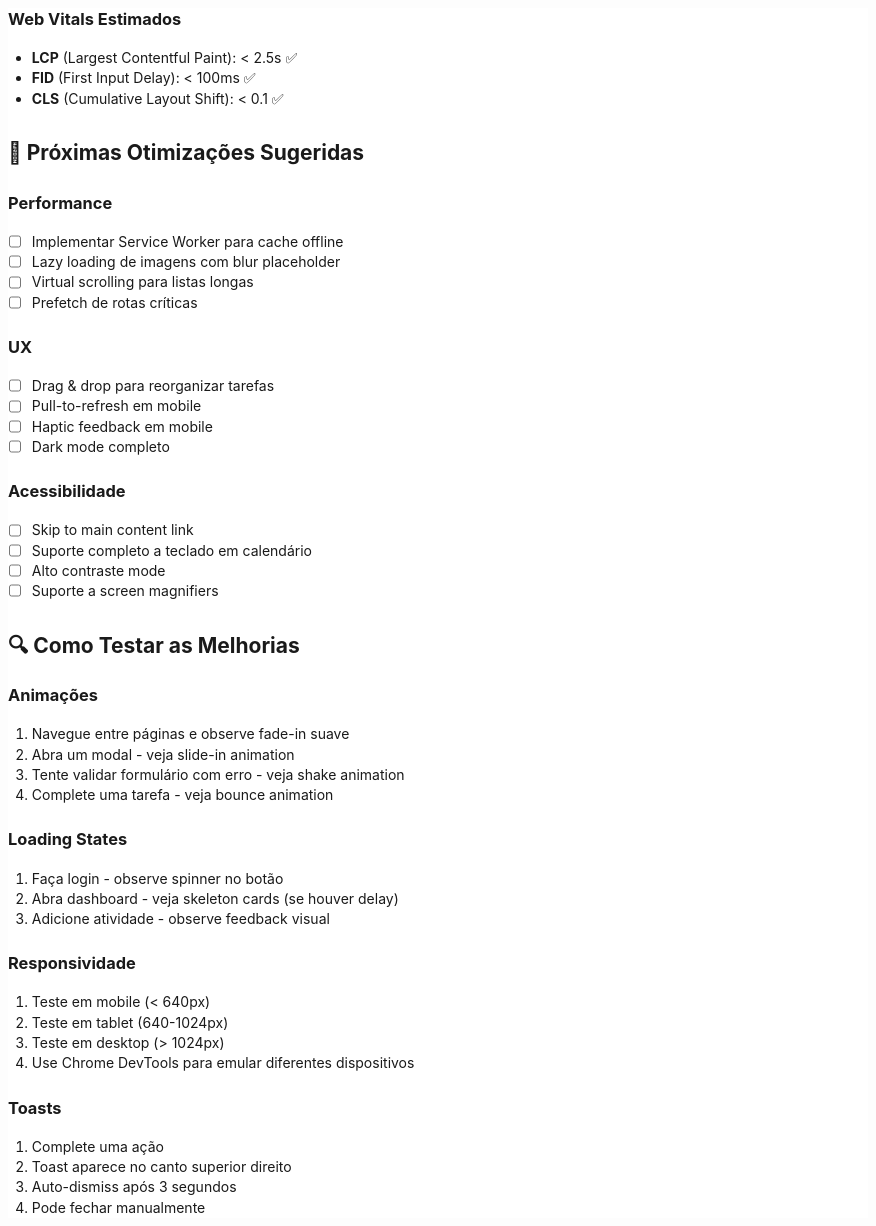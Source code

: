 ### Web Vitals Estimados
- **LCP** (Largest Contentful Paint): < 2.5s ✅
- **FID** (First Input Delay): < 100ms ✅
- **CLS** (Cumulative Layout Shift): < 0.1 ✅

## 🎯 Próximas Otimizações Sugeridas

### Performance
- [ ] Implementar Service Worker para cache offline
- [ ] Lazy loading de imagens com blur placeholder
- [ ] Virtual scrolling para listas longas
- [ ] Prefetch de rotas críticas

### UX
- [ ] Drag & drop para reorganizar tarefas
- [ ] Pull-to-refresh em mobile
- [ ] Haptic feedback em mobile
- [ ] Dark mode completo

### Acessibilidade
- [ ] Skip to main content link
- [ ] Suporte completo a teclado em calendário
- [ ] Alto contraste mode
- [ ] Suporte a screen magnifiers

## 🔍 Como Testar as Melhorias

### Animações
1. Navegue entre páginas e observe fade-in suave
2. Abra um modal - veja slide-in animation
3. Tente validar formulário com erro - veja shake animation
4. Complete uma tarefa - veja bounce animation

### Loading States
1. Faça login - observe spinner no botão
2. Abra dashboard - veja skeleton cards (se houver delay)
3. Adicione atividade - observe feedback visual

### Responsividade
1. Teste em mobile (< 640px)
2. Teste em tablet (640-1024px)
3. Teste em desktop (> 1024px)
4. Use Chrome DevTools para emular diferentes dispositivos

### Toasts
1. Complete uma ação
2. Toast aparece no canto superior direito
3. Auto-dismiss após 3 segundos
4. Pode fechar manualmente
